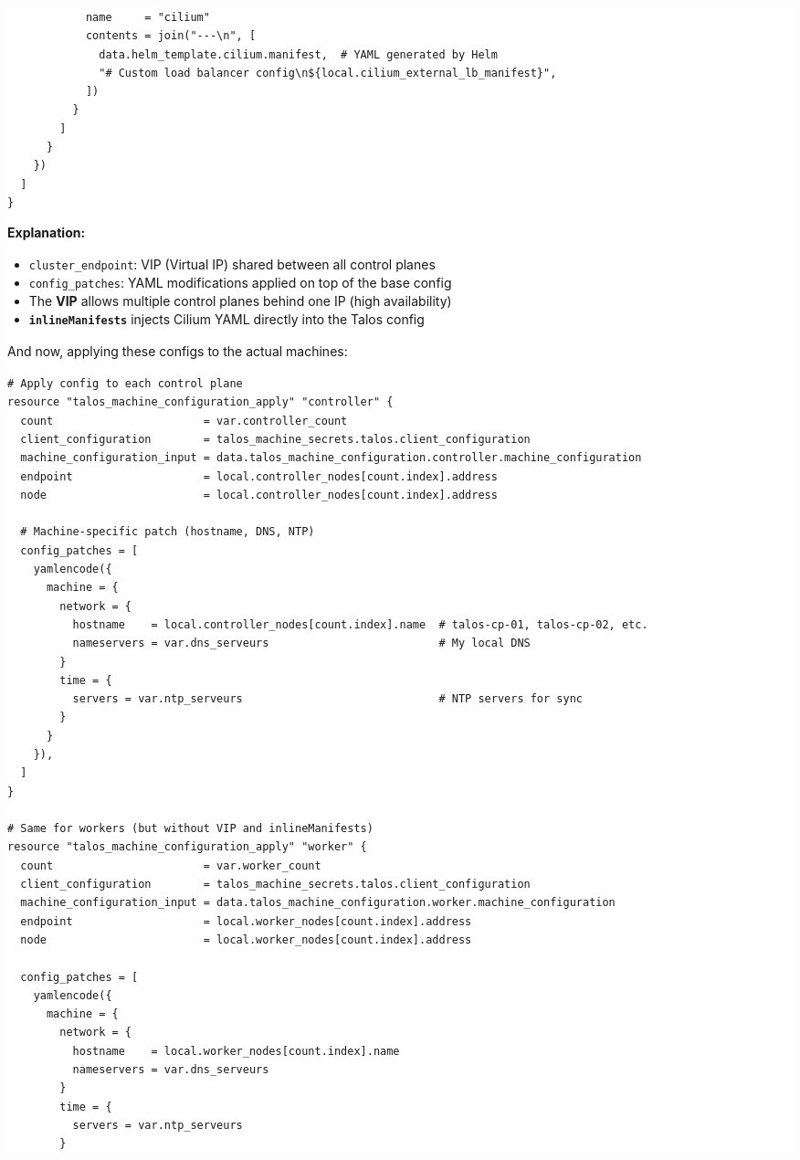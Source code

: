 ```hcl
            name     = "cilium"
            contents = join("---\n", [
              data.helm_template.cilium.manifest,  # YAML generated by Helm
              "# Custom load balancer config\n${local.cilium_external_lb_manifest}",
            ])
          }
        ]
      }
    })
  ]
}
```

**Explanation:**

- `cluster_endpoint`: VIP (Virtual IP) shared between all control planes
- `config_patches`: YAML modifications applied on top of the base config
- The **VIP** allows multiple control planes behind one IP (high availability)
- **`inlineManifests`** injects Cilium YAML directly into the Talos config

And now, applying these configs to the actual machines:

```hcl
# Apply config to each control plane
resource "talos_machine_configuration_apply" "controller" {
  count                       = var.controller_count
  client_configuration        = talos_machine_secrets.talos.client_configuration
  machine_configuration_input = data.talos_machine_configuration.controller.machine_configuration
  endpoint                    = local.controller_nodes[count.index].address
  node                        = local.controller_nodes[count.index].address

  # Machine-specific patch (hostname, DNS, NTP)
  config_patches = [
    yamlencode({
      machine = {
        network = {
          hostname    = local.controller_nodes[count.index].name  # talos-cp-01, talos-cp-02, etc.
          nameservers = var.dns_serveurs                          # My local DNS
        }
        time = {
          servers = var.ntp_serveurs                              # NTP servers for sync
        }
      }
    }),
  ]
}

# Same for workers (but without VIP and inlineManifests)
resource "talos_machine_configuration_apply" "worker" {
  count                       = var.worker_count
  client_configuration        = talos_machine_secrets.talos.client_configuration
  machine_configuration_input = data.talos_machine_configuration.worker.machine_configuration
  endpoint                    = local.worker_nodes[count.index].address
  node                        = local.worker_nodes[count.index].address

  config_patches = [
    yamlencode({
      machine = {
        network = {
          hostname    = local.worker_nodes[count.index].name
          nameservers = var.dns_serveurs
        }
        time = {
          servers = var.ntp_serveurs
        }
```